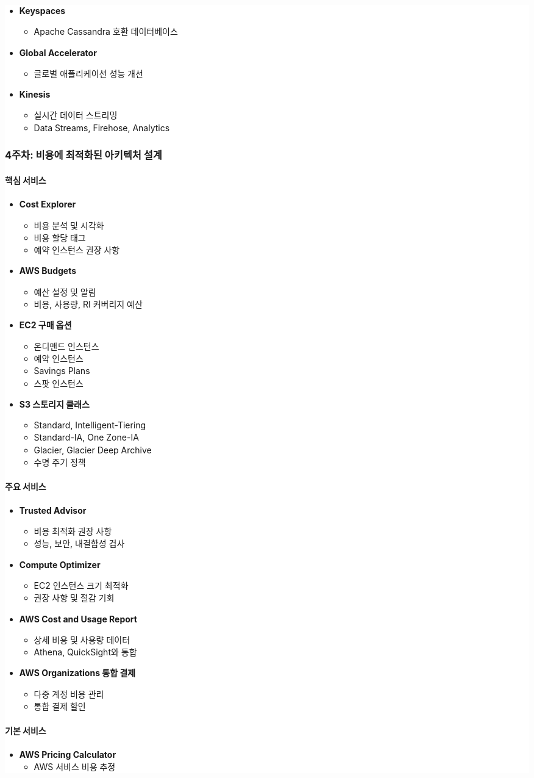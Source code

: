 - **Keyspaces**
  - Apache Cassandra 호환 데이터베이스

- **Global Accelerator**
  - 글로벌 애플리케이션 성능 개선

- **Kinesis**
  - 실시간 데이터 스트리밍
  - Data Streams, Firehose, Analytics

### 4주차: 비용에 최적화된 아키텍처 설계

#### 핵심 서비스
- **Cost Explorer**
  - 비용 분석 및 시각화
  - 비용 할당 태그
  - 예약 인스턴스 권장 사항

- **AWS Budgets**
  - 예산 설정 및 알림
  - 비용, 사용량, RI 커버리지 예산

- **EC2 구매 옵션**
  - 온디맨드 인스턴스
  - 예약 인스턴스
  - Savings Plans
  - 스팟 인스턴스

- **S3 스토리지 클래스**
  - Standard, Intelligent-Tiering
  - Standard-IA, One Zone-IA
  - Glacier, Glacier Deep Archive
  - 수명 주기 정책

#### 주요 서비스
- **Trusted Advisor**
  - 비용 최적화 권장 사항
  - 성능, 보안, 내결함성 검사

- **Compute Optimizer**
  - EC2 인스턴스 크기 최적화
  - 권장 사항 및 절감 기회

- **AWS Cost and Usage Report**
  - 상세 비용 및 사용량 데이터
  - Athena, QuickSight와 통합

- **AWS Organizations 통합 결제**
  - 다중 계정 비용 관리
  - 통합 결제 할인

#### 기본 서비스
- **AWS Pricing Calculator**
  - AWS 서비스 비용 추정
